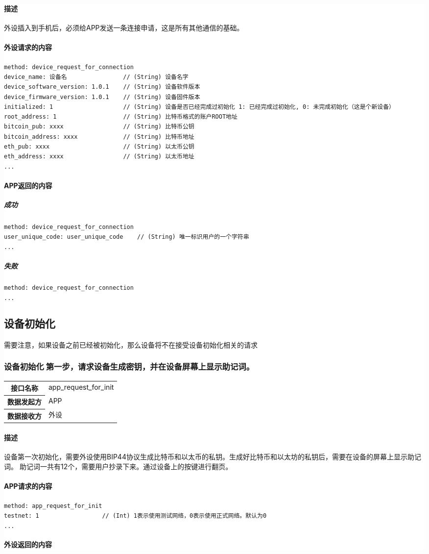 #### 描述

  外设插入到手机后，必须给APP发送一条连接申请，这是所有其他通信的基础。

#### 外设请求的内容

<pre><code>method: device_request_for_connection
device_name: 设备名                // (String) 设备名字
device_software_version: 1.0.1    // (String) 设备软件版本
device_firmware_version: 1.0.1    // (String) 设备固件版本
initialized: 1                    // (String) 设备是否已经完成过初始化 1: 已经完成过初始化, 0: 未完成初始化（这是个新设备）
root_address: 1                   // (String) 比特币格式的账户ROOT地址
bitcoin_pub: xxxx                 // (String) 比特币公钥
bitcoin_address: xxxx             // (String) 比特币地址
eth_pub: xxxx                     // (String) 以太币公钥
eth_address: xxxx                 // (String) 以太币地址
...</code></pre>

#### APP返回的内容

##### 成功

<pre><code>method: device_request_for_connection
user_unique_code: user_unique_code    // (String) 唯一标识用户的一个字符串
...</code></pre>

##### 失败
<pre><code>method: device_request_for_connection
...</code></pre>


## 设备初始化

  需要注意，如果设备之前已经被初始化，那么设备将不在接受设备初始化相关的请求

### <a id="app_request_for_init"></a>设备初始化 第一步，请求设备生成密钥，并在设备屏幕上显示助记词。
<table><tr><th>接口名称</th><td>app_request_for_init</td></tr>
<tr><th>数据发起方</th><td>APP</td></tr>
<tr><th>数据接收方</th><td>外设</td></tr></table>

#### 描述

 设备第一次初始化，需要外设使用BIP44协议生成比特币和以太币的私钥。生成好比特币和以太坊的私钥后，需要在设备的屏幕上显示助记词。
 助记词一共有12个，需要用户抄录下来。通过设备上的按键进行翻页。


#### APP请求的内容

<pre><code>method: app_request_for_init
testnet: 1                  // (Int) 1表示使用测试网络，0表示使用正式网络。默认为0
...</code></pre>

#### 外设返回的内容
  
